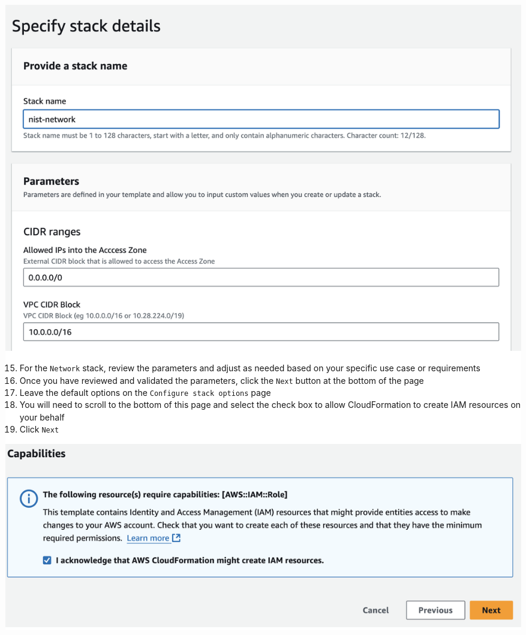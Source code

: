 ![Stack Name](/assets/images/deployment_steps/4_deployment.png)

15. For the `Network` stack, review the parameters and adjust as needed based on your specific use case or requirements  
16. Once you have reviewed and validated the parameters, click the `Next` button at the bottom of the page
17. Leave the default options on the `Configure stack options` page
18. You will need to scroll to the bottom of this page and select the check box to allow CloudFormation to create IAM resources on your behalf
19. Click `Next`

![Choose File](/assets/images/deployment_steps/5_deployment.png)
